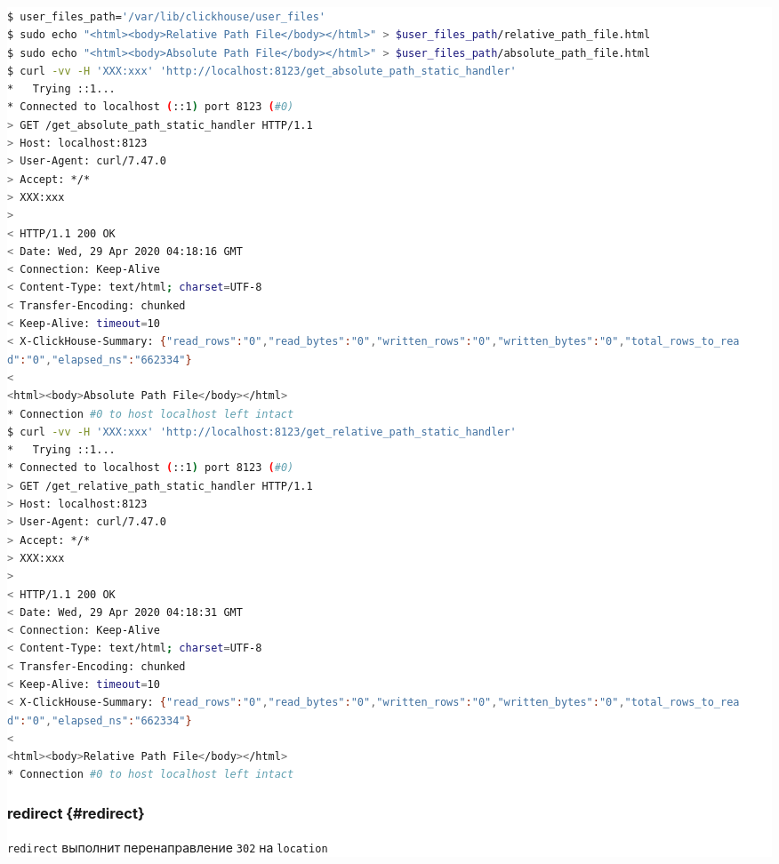 ```bash
$ user_files_path='/var/lib/clickhouse/user_files'
$ sudo echo "<html><body>Relative Path File</body></html>" > $user_files_path/relative_path_file.html
$ sudo echo "<html><body>Absolute Path File</body></html>" > $user_files_path/absolute_path_file.html
$ curl -vv -H 'XXX:xxx' 'http://localhost:8123/get_absolute_path_static_handler'
*   Trying ::1...
* Connected to localhost (::1) port 8123 (#0)
> GET /get_absolute_path_static_handler HTTP/1.1
> Host: localhost:8123
> User-Agent: curl/7.47.0
> Accept: */*
> XXX:xxx
>
< HTTP/1.1 200 OK
< Date: Wed, 29 Apr 2020 04:18:16 GMT
< Connection: Keep-Alive
< Content-Type: text/html; charset=UTF-8
< Transfer-Encoding: chunked
< Keep-Alive: timeout=10
< X-ClickHouse-Summary: {"read_rows":"0","read_bytes":"0","written_rows":"0","written_bytes":"0","total_rows_to_read":"0","elapsed_ns":"662334"}
<
<html><body>Absolute Path File</body></html>
* Connection #0 to host localhost left intact
$ curl -vv -H 'XXX:xxx' 'http://localhost:8123/get_relative_path_static_handler'
*   Trying ::1...
* Connected to localhost (::1) port 8123 (#0)
> GET /get_relative_path_static_handler HTTP/1.1
> Host: localhost:8123
> User-Agent: curl/7.47.0
> Accept: */*
> XXX:xxx
>
< HTTP/1.1 200 OK
< Date: Wed, 29 Apr 2020 04:18:31 GMT
< Connection: Keep-Alive
< Content-Type: text/html; charset=UTF-8
< Transfer-Encoding: chunked
< Keep-Alive: timeout=10
< X-ClickHouse-Summary: {"read_rows":"0","read_bytes":"0","written_rows":"0","written_bytes":"0","total_rows_to_read":"0","elapsed_ns":"662334"}
<
<html><body>Relative Path File</body></html>
* Connection #0 to host localhost left intact
```

### redirect {#redirect}

`redirect` выполнит перенаправление `302` на `location`
